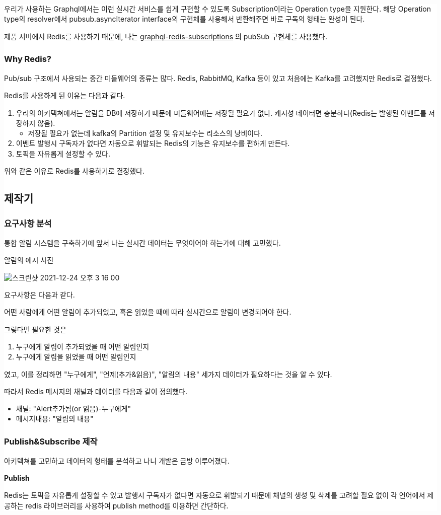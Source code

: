 우리가 사용하는 Graphql에서는 이런 실시간 서비스를 쉽게 구현할 수 있도록 Subscription이라는 Operation type을 지원한다. 해당 Operation type의 resolver에서 pubsub.asyncIterator interface의 구현체를 사용해서 반환해주면 바로 구독의 형태는 완성이 된다.

제품 서버에서 Redis를 사용하기 때문에, 나는 [graphql-redis-subscriptions](https://github.com/davidyaha/graphql-redis-subscriptions) 의 pubSub 구현체를 사용했다.



### Why Redis?

Pub/sub 구조에서 사용되는 중간 미들웨어의 종류는 많다. Redis, RabbitMQ, Kafka 등이 있고 처음에는 Kafka를 고려했지만 Redis로 결정했다.

Redis를 사용하게 된 이유는 다음과 같다. 

1. 우리의 아키텍쳐에서는 알림을 DB에 저장하기 때문에 미들웨어에는 저장될 필요가 없다. 캐시성 데이터면 충분하다(Redis는 발행된 이벤트를 저장하지 않음).
   - 저장될 필요가 없는데 kafka의 Partition 설정 및 유지보수는 리소스의 낭비이다.
2. 이벤트 발행시 구독자가 없다면 자동으로 휘발되는 Redis의 기능은 유지보수를 편하게 만든다.
3. 토픽을 자유롭게 설정할 수 있다.

위와 같은 이유로 Redis를 사용하기로 결정했다.



## 제작기

### 요구사항 분석

통합 알림 시스템을 구축하기에 앞서 나는 실시간 데이터는 무엇이어야 하는가에 대해 고민했다.

알림의 예시 사진

<img width="447" alt="스크린샷 2021-12-24 오후 3 16 00" src="https://user-images.githubusercontent.com/48988862/148213697-a82db12a-fab3-4929-8014-2ba2bbc14edf.png">



요구사항은 다음과 같다. 

어떤 사람에게 어떤 알림이 추가되었고, 혹은 읽었을 때에 따라 실시간으로 알림이 변경되어야 한다.

그렇다면 필요한 것은

1. 누구에게 알림이 추가되었을 때 어떤 알림인지
2. 누구에게 알림을 읽었을 때 어떤 알림인지

였고, 이를 정리하면 "누구에게", "언제(추가&읽음)", "알림의 내용" 세가지 데이터가 필요하다는 것을 알 수 있다.

따라서 Redis 메시지의 채널과 데이터를 다음과 같이 정의했다.

- 채널: "Alert추가됨(or 읽음)-누구에게"
- 메시지내용: "알림의 내용"



### Publish&Subscribe 제작

아키텍쳐를 고민하고 데이터의 형태를 분석하고 나니 개발은 금방 이루어졌다.

**Publish**

Redis는 토픽을 자유롭게 설정할 수 있고 발행시 구독자가 없다면 자동으로 휘발되기 때문에 채널의 생성 및 삭제를 고려할 필요 없이 각 언어에서 제공하는 redis 라이브러리를 사용하여 publish method를 이용하면 간단하다.
